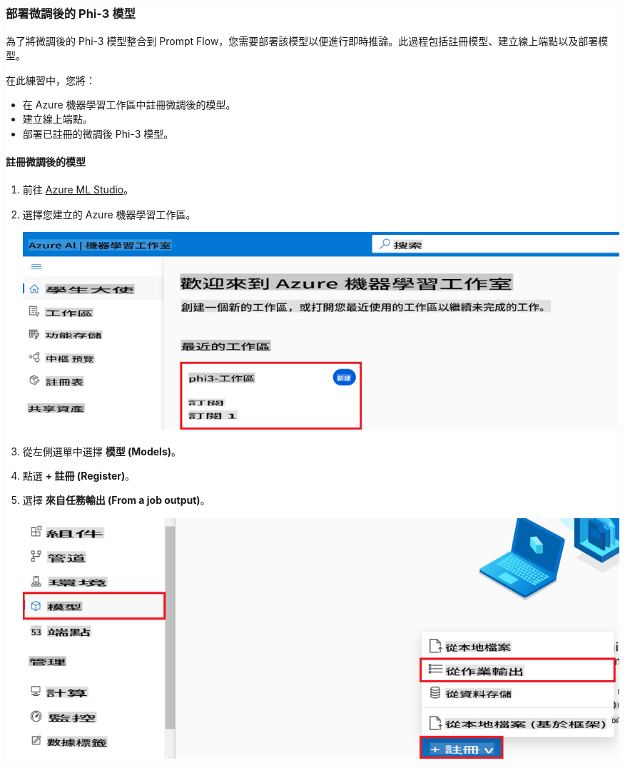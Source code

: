 ### 部署微調後的 Phi-3 模型

為了將微調後的 Phi-3 模型整合到 Prompt Flow，您需要部署該模型以便進行即時推論。此過程包括註冊模型、建立線上端點以及部署模型。

在此練習中，您將：

- 在 Azure 機器學習工作區中註冊微調後的模型。
- 建立線上端點。
- 部署已註冊的微調後 Phi-3 模型。

#### 註冊微調後的模型

1. 前往 [Azure ML Studio](https://ml.azure.com/home?wt.mc_id=studentamb_279723)。

1. 選擇您建立的 Azure 機器學習工作區。

    ![選擇您建立的工作區。](../../../../../../translated_images/06-04-select-workspace.f5449319befd49bad6028622f194507712fccee9d744f96b78765d2c1ffcb9c3.tw.png)

1. 從左側選單中選擇 **模型 (Models)**。
1. 點選 **+ 註冊 (Register)**。
1. 選擇 **來自任務輸出 (From a job output)**。

    ![註冊模型。](../../../../../../translated_images/07-01-register-model.46cad47d2bb083c74e616691ef836735209ffc42b29fb432a1acbef52e28d41f.tw.png)
